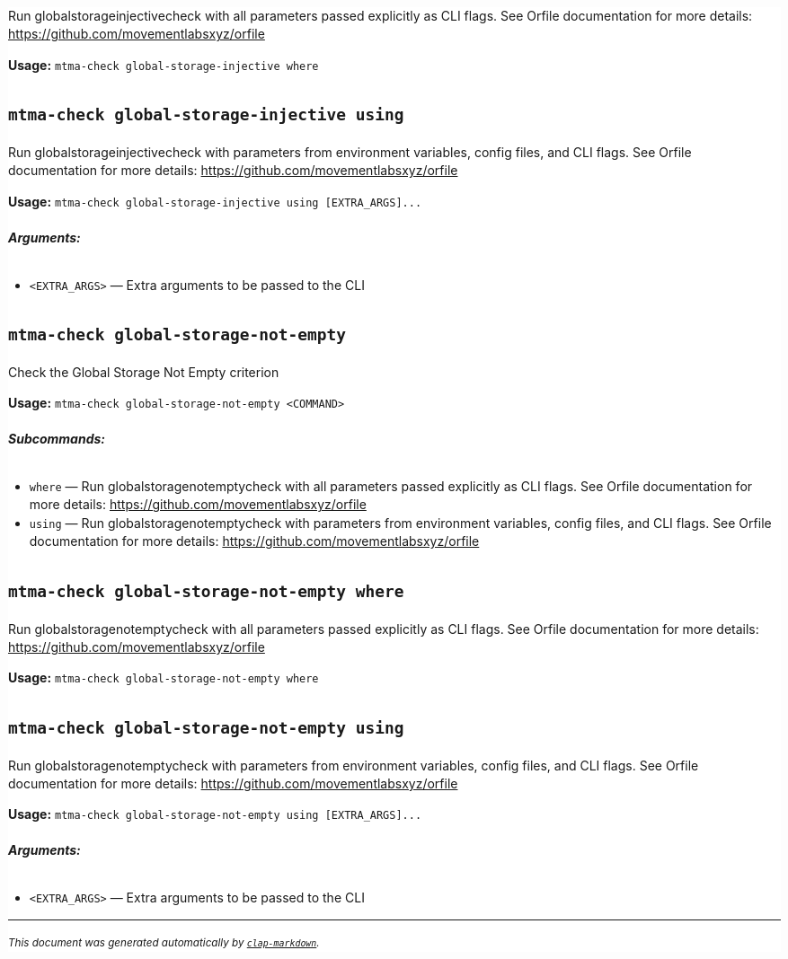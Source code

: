 Run globalstorageinjectivecheck with all parameters passed explicitly as CLI flags. See Orfile documentation for more details: <https://github.com/movementlabsxyz/orfile>

**Usage:** `mtma-check global-storage-injective where`



## `mtma-check global-storage-injective using`

Run globalstorageinjectivecheck with parameters from environment variables, config files, and CLI flags. See Orfile documentation for more details: <https://github.com/movementlabsxyz/orfile>

**Usage:** `mtma-check global-storage-injective using [EXTRA_ARGS]...`

###### **Arguments:**

* `<EXTRA_ARGS>` — Extra arguments to be passed to the CLI



## `mtma-check global-storage-not-empty`

Check the Global Storage Not Empty criterion

**Usage:** `mtma-check global-storage-not-empty <COMMAND>`

###### **Subcommands:**

* `where` — Run globalstoragenotemptycheck with all parameters passed explicitly as CLI flags. See Orfile documentation for more details: <https://github.com/movementlabsxyz/orfile>
* `using` — Run globalstoragenotemptycheck with parameters from environment variables, config files, and CLI flags. See Orfile documentation for more details: <https://github.com/movementlabsxyz/orfile>



## `mtma-check global-storage-not-empty where`

Run globalstoragenotemptycheck with all parameters passed explicitly as CLI flags. See Orfile documentation for more details: <https://github.com/movementlabsxyz/orfile>

**Usage:** `mtma-check global-storage-not-empty where`



## `mtma-check global-storage-not-empty using`

Run globalstoragenotemptycheck with parameters from environment variables, config files, and CLI flags. See Orfile documentation for more details: <https://github.com/movementlabsxyz/orfile>

**Usage:** `mtma-check global-storage-not-empty using [EXTRA_ARGS]...`

###### **Arguments:**

* `<EXTRA_ARGS>` — Extra arguments to be passed to the CLI



<hr/>

<small><i>
    This document was generated automatically by
    <a href="https://crates.io/crates/clap-markdown"><code>clap-markdown</code></a>.
</i></small>
